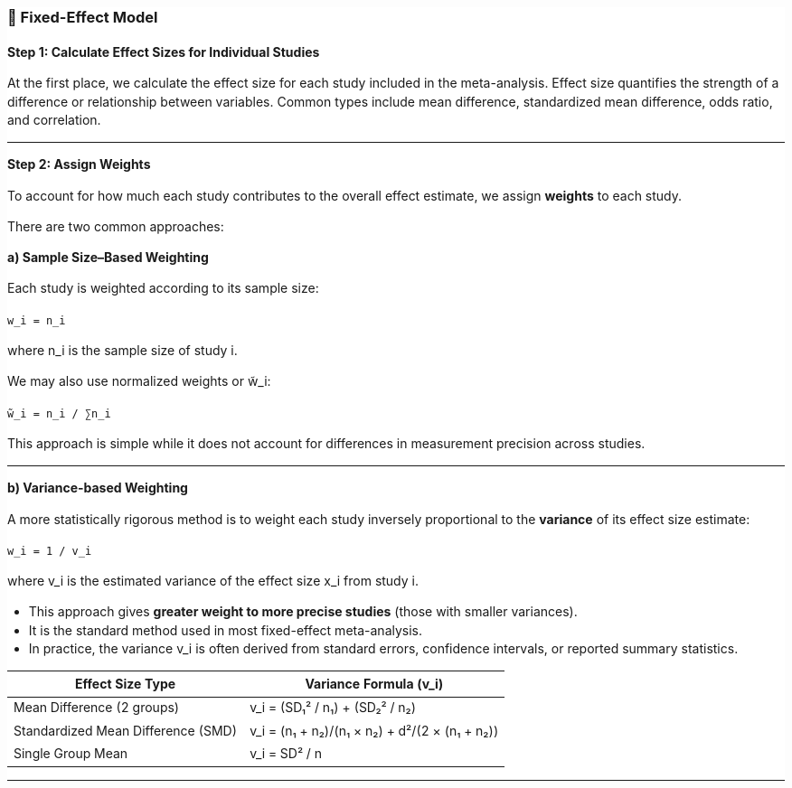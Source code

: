 ### **🧠 Fixed-Effect Model**

**Step 1: Calculate Effect Sizes for Individual Studies**

At the first place, we calculate the effect size for each study included in the meta-analysis. Effect size quantifies the strength of a difference or relationship between variables. Common types include mean difference, standardized mean difference, odds ratio, and correlation.

---

**Step 2: Assign Weights**

To account for how much each study contributes to the overall effect estimate, we assign **weights** to each study.

There are two common approaches:

**a) Sample Size–Based Weighting**

Each study is weighted according to its sample size:

```
w_i = n_i
```

where n_i is the sample size of study i.

We may also use normalized weights or w̃_i: 

```
w̃_i = n_i / ∑n_i
```

This approach is simple while it does not account for differences in measurement precision across studies.

---

**b) Variance-based Weighting**

A more statistically rigorous method is to weight each study inversely proportional to the **variance** of its effect size estimate:

```
w_i = 1 / v_i
```

where v_i is the estimated variance of the effect size x_i from study i.

- This approach gives **greater weight to more precise studies** (those with smaller variances).
- It is the standard method used in most fixed-effect meta-analysis.
- In practice, the variance v_i is often derived from standard errors, confidence intervals, or reported summary statistics.

| **Effect Size Type** | **Variance Formula (**v_i**)** |
| --- | --- |
| Mean Difference (2 groups) | v_i = (SD₁² / n₁) + (SD₂² / n₂) |
| Standardized Mean Difference (SMD) | v_i = (n₁ + n₂)/(n₁ × n₂) + d²/(2 × (n₁ + n₂)) |
| Single Group Mean | v_i = SD² / n |

---